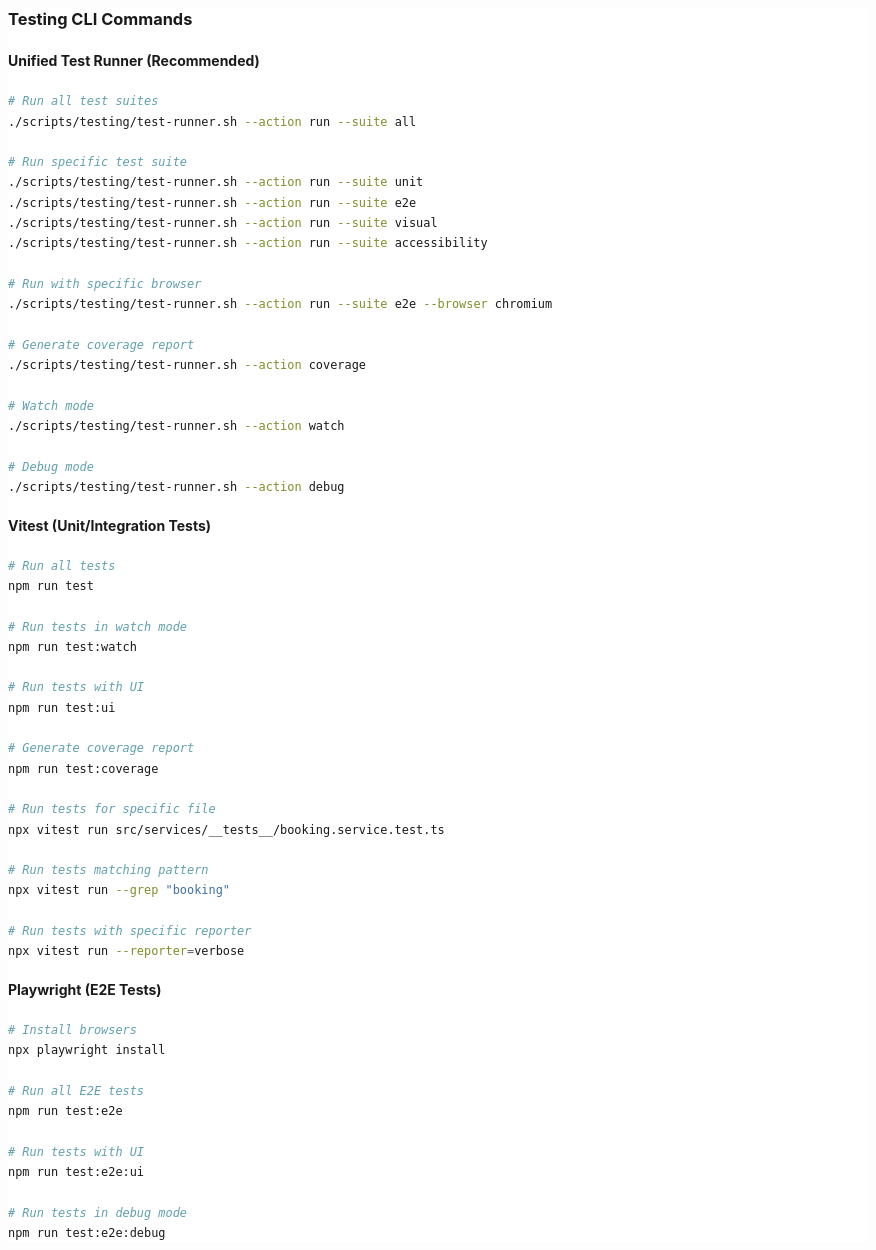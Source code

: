 ### Testing CLI Commands

#### Unified Test Runner (Recommended)
```bash
# Run all test suites
./scripts/testing/test-runner.sh --action run --suite all

# Run specific test suite
./scripts/testing/test-runner.sh --action run --suite unit
./scripts/testing/test-runner.sh --action run --suite e2e
./scripts/testing/test-runner.sh --action run --suite visual
./scripts/testing/test-runner.sh --action run --suite accessibility

# Run with specific browser
./scripts/testing/test-runner.sh --action run --suite e2e --browser chromium

# Generate coverage report
./scripts/testing/test-runner.sh --action coverage

# Watch mode
./scripts/testing/test-runner.sh --action watch

# Debug mode
./scripts/testing/test-runner.sh --action debug
```

#### Vitest (Unit/Integration Tests)
```bash
# Run all tests
npm run test

# Run tests in watch mode
npm run test:watch

# Run tests with UI
npm run test:ui

# Generate coverage report
npm run test:coverage

# Run tests for specific file
npx vitest run src/services/__tests__/booking.service.test.ts

# Run tests matching pattern
npx vitest run --grep "booking"

# Run tests with specific reporter
npx vitest run --reporter=verbose
```

#### Playwright (E2E Tests)
```bash
# Install browsers
npx playwright install

# Run all E2E tests
npm run test:e2e

# Run tests with UI
npm run test:e2e:ui

# Run tests in debug mode
npm run test:e2e:debug

```